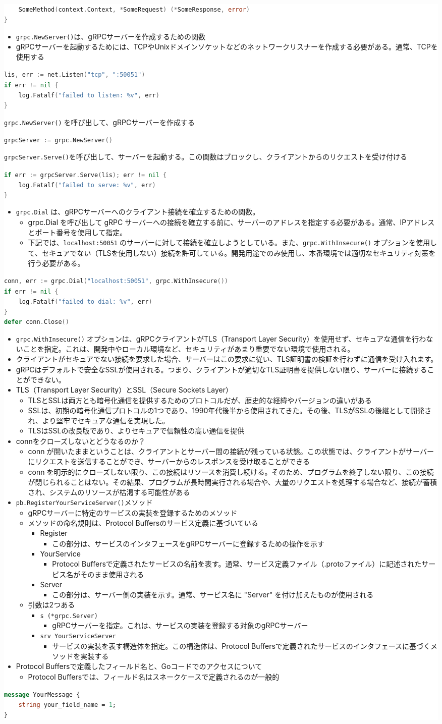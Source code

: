 ```go
    SomeMethod(context.Context, *SomeRequest) (*SomeResponse, error)
}
```
- `grpc.NewServer()`は、gRPCサーバーを作成するための関数
- gRPCサーバーを起動するためには、TCPやUnixドメインソケットなどのネットワークリスナーを作成する必要がある。通常、TCPを使用する
```go
lis, err := net.Listen("tcp", ":50051")
if err != nil {
    log.Fatalf("failed to listen: %v", err)
}
```
`grpc.NewServer()` を呼び出して、gRPCサーバーを作成する
```go
grpcServer := grpc.NewServer()
```
`grpcServer.Serve()`を呼び出して、サーバーを起動する。この関数はブロックし、クライアントからのリクエストを受け付ける
```go
if err := grpcServer.Serve(lis); err != nil {
    log.Fatalf("failed to serve: %v", err)
}
```
- `grpc.Dial` は、gRPCサーバーへのクライアント接続を確立するための関数。
	- grpc.Dial を呼び出して gRPC サーバーへの接続を確立する前に、サーバーのアドレスを指定する必要がある。通常、IPアドレスとポート番号を使用して指定。
	- 下記では、`localhost:50051` のサーバーに対して接続を確立しようとしている。また、`grpc.WithInsecure()` オプションを使用して、セキュアでない（TLSを使用しない）接続を許可している。開発用途でのみ使用し、本番環境では適切なセキュリティ対策を行う必要がある。
```go
conn, err := grpc.Dial("localhost:50051", grpc.WithInsecure())
if err != nil {
    log.Fatalf("failed to dial: %v", err)
}
defer conn.Close()
```
- `grpc.WithInsecure()` オプションは、gRPCクライアントがTLS（Transport Layer Security）を使用せず、セキュアな通信を行わないことを指定。これは、開発中やローカル環境など、セキュリティがあまり重要でない環境で使用される。
- クライアントがセキュアでない接続を要求した場合、サーバーはこの要求に従い、TLS証明書の検証を行わずに通信を受け入れます。
- gRPCはデフォルトで安全なSSLが使用される。つまり、クライアントが適切なTLS証明書を提供しない限り、サーバーに接続することができない。
- TLS（Transport Layer Security）とSSL（Secure Sockets Layer）
	- TLSとSSLは両方とも暗号化通信を提供するためのプロトコルだが、歴史的な経緯やバージョンの違いがある
	- SSLは、初期の暗号化通信プロトコルの1つであり、1990年代後半から使用されてきた。その後、TLSがSSLの後継として開発され、より堅牢でセキュアな通信を実現した。
	- TLSはSSLの改良版であり、よりセキュアで信頼性の高い通信を提供
- connをクローズしないとどうなるのか？
	- conn が開いたままということは、クライアントとサーバー間の接続が残っている状態。この状態では、クライアントがサーバーにリクエストを送信することができ、サーバーからのレスポンスを受け取ることができる
	- conn を明示的にクローズしない限り、この接続はリソースを消費し続ける。そのため、プログラムを終了しない限り、この接続が閉じられることはない。その結果、プログラムが長時間実行される場合や、大量のリクエストを処理する場合など、接続が蓄積され、システムのリソースが枯渇する可能性がある
- `pb.RegisterYourServiceServer()`メソッド
	- gRPCサーバーに特定のサービスの実装を登録するためのメソッド
	- メソッドの命名規則は、Protocol Buffersのサービス定義に基づいている
		- Register
			- この部分は、サービスのインタフェースをgRPCサーバーに登録するための操作を示す
		- YourService
			- Protocol Buffersで定義されたサービスの名前を表す。通常、サービス定義ファイル（.protoファイル）に記述されたサービス名がそのまま使用される
		- Server
			- この部分は、サーバー側の実装を示す。通常、サービス名に "Server" を付け加えたものが使用される
	- 引数は2つある
		- `s (*grpc.Server)`
			- gRPCサーバーを指定。これは、サービスの実装を登録する対象のgRPCサーバー
		- `srv YourServiceServer`
			- サービスの実装を表す構造体を指定。この構造体は、Protocol Buffersで定義されたサービスのインタフェースに基づくメソッドを実装する
- Protocol Buffersで定義したフィールド名と、Goコードでのアクセスについて
	- Protocol Buffersでは、フィールド名はスネークケースで定義されるのが一般的
```protobuf
message YourMessage {
    string your_field_name = 1;
}
```